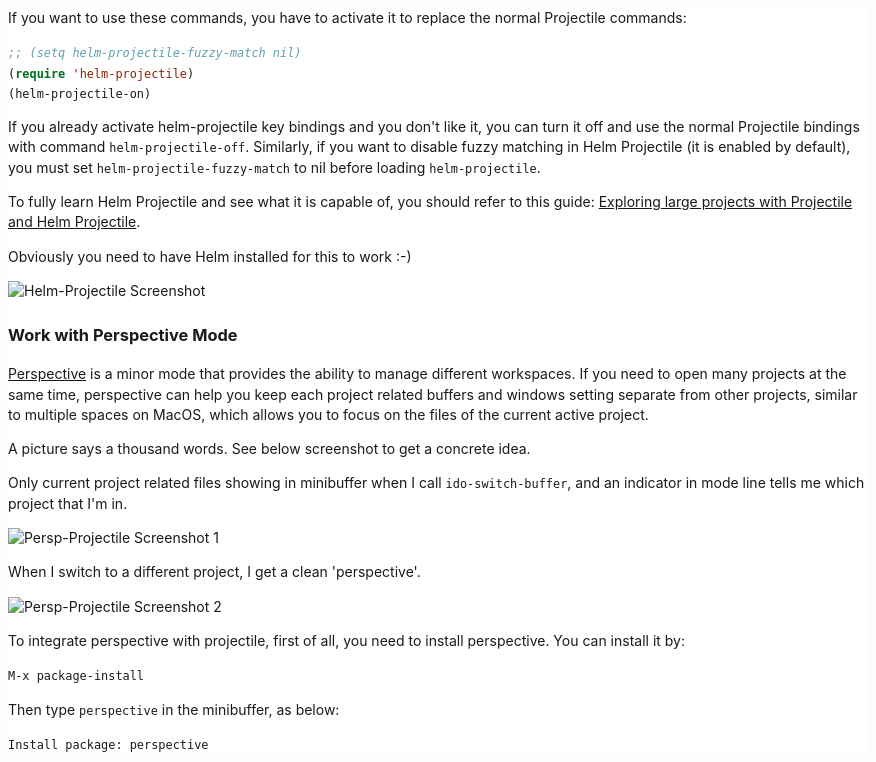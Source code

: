 If you want to use these commands, you have to activate it to replace the normal Projectile
commands:

```lisp
;; (setq helm-projectile-fuzzy-match nil)
(require 'helm-projectile)
(helm-projectile-on)
```

If you already activate helm-projectile key bindings and you don't like it, you can turn it off
and use the normal Projectile bindings with command `helm-projectile-off`. Similarly, if you want to
disable fuzzy matching in Helm Projectile (it is enabled by default), you must set `helm-projectile-fuzzy-match`
to nil before loading `helm-projectile`.

To fully learn Helm Projectile and see what it is capable of, you should refer to this guide:
[Exploring large projects with Projectile and Helm Projectile](http://tuhdo.github.io/helm-projectile.html).

Obviously you need to have Helm installed for this to work :-)

![Helm-Projectile Screenshot](screenshots/helm-projectile.png)

### Work with Perspective Mode

[Perspective](https://github.com/nex3/perspective-el) is a minor mode
that provides the ability to manage different workspaces. If you need
to open many projects at the same time, perspective can help you keep
each project related buffers and windows setting separate from other
projects, similar to multiple spaces on MacOS, which allows you to
focus on the files of the current active project.

A picture says a thousand words. See below screenshot to get a concrete idea.

Only current project related files showing in minibuffer when I call
`ido-switch-buffer`, and an indicator in mode line tells me which
project that I'm in.

![Persp-Projectile Screenshot 1](screenshots/persp-projectile1.png)

When I switch to a different project, I get a clean 'perspective'.

![Persp-Projectile Screenshot 2](screenshots/persp-projectile2.png)

To integrate perspective with projectile, first of all, you need to
install perspective. You can install it by:

```
M-x package-install
```

Then type `perspective` in the minibuffer, as below:

```
Install package: perspective
```
